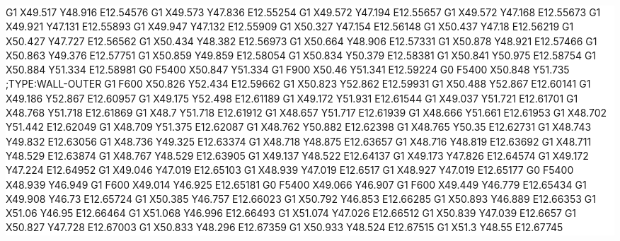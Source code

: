 G1 X49.517 Y48.916 E12.54576
G1 X49.573 Y47.836 E12.55254
G1 X49.572 Y47.194 E12.55657
G1 X49.572 Y47.168 E12.55673
G1 X49.921 Y47.131 E12.55893
G1 X49.947 Y47.132 E12.55909
G1 X50.327 Y47.154 E12.56148
G1 X50.437 Y47.18 E12.56219
G1 X50.427 Y47.727 E12.56562
G1 X50.434 Y48.382 E12.56973
G1 X50.664 Y48.906 E12.57331
G1 X50.878 Y48.921 E12.57466
G1 X50.863 Y49.376 E12.57751
G1 X50.859 Y49.859 E12.58054
G1 X50.834 Y50.379 E12.58381
G1 X50.841 Y50.975 E12.58754
G1 X50.884 Y51.334 E12.58981
G0 F5400 X50.847 Y51.334
G1 F900 X50.46 Y51.341 E12.59224
G0 F5400 X50.848 Y51.735
;TYPE:WALL-OUTER
G1 F600 X50.826 Y52.434 E12.59662
G1 X50.823 Y52.862 E12.59931
G1 X50.488 Y52.867 E12.60141
G1 X49.186 Y52.867 E12.60957
G1 X49.175 Y52.498 E12.61189
G1 X49.172 Y51.931 E12.61544
G1 X49.037 Y51.721 E12.61701
G1 X48.768 Y51.718 E12.61869
G1 X48.7 Y51.718 E12.61912
G1 X48.657 Y51.717 E12.61939
G1 X48.666 Y51.661 E12.61953
G1 X48.702 Y51.442 E12.62049
G1 X48.709 Y51.375 E12.62087
G1 X48.762 Y50.882 E12.62398
G1 X48.765 Y50.35 E12.62731
G1 X48.743 Y49.832 E12.63056
G1 X48.736 Y49.325 E12.63374
G1 X48.718 Y48.875 E12.63657
G1 X48.716 Y48.819 E12.63692
G1 X48.711 Y48.529 E12.63874
G1 X48.767 Y48.529 E12.63905
G1 X49.137 Y48.522 E12.64137
G1 X49.173 Y47.826 E12.64574
G1 X49.172 Y47.224 E12.64952
G1 X49.046 Y47.019 E12.65103
G1 X48.939 Y47.019 E12.6517
G1 X48.927 Y47.019 E12.65177
G0 F5400 X48.939 Y46.949
G1 F600 X49.014 Y46.925 E12.65181
G0 F5400 X49.066 Y46.907
G1 F600 X49.449 Y46.779 E12.65434
G1 X49.908 Y46.73 E12.65724
G1 X50.385 Y46.757 E12.66023
G1 X50.792 Y46.853 E12.66285
G1 X50.893 Y46.889 E12.66353
G1 X51.06 Y46.95 E12.66464
G1 X51.068 Y46.996 E12.66493
G1 X51.074 Y47.026 E12.66512
G1 X50.839 Y47.039 E12.6657
G1 X50.827 Y47.728 E12.67003
G1 X50.833 Y48.296 E12.67359
G1 X50.933 Y48.524 E12.67515
G1 X51.3 Y48.55 E12.67745